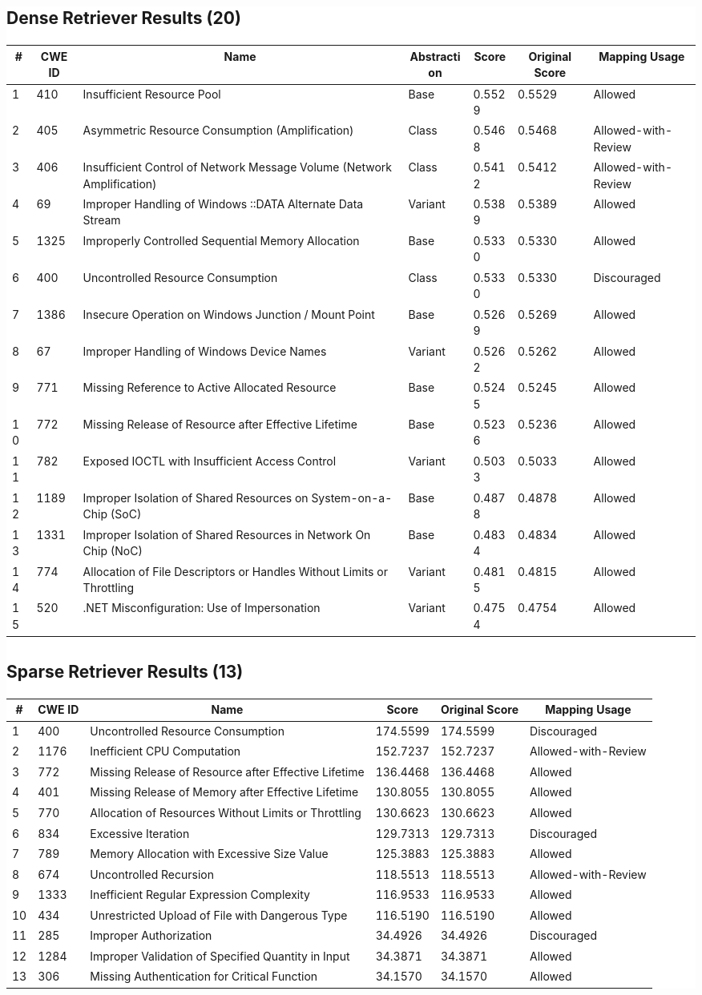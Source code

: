## Dense Retriever Results (20)
| # | CWE ID | Name | Abstraction | Score | Original Score | Mapping Usage |
|---|--------|------|-------------|-------|----------------|---------------|
| 1 | 410 | Insufficient Resource Pool | Base | 0.5529 | 0.5529 | Allowed |
| 2 | 405 | Asymmetric Resource Consumption (Amplification) | Class | 0.5468 | 0.5468 | Allowed-with-Review |
| 3 | 406 | Insufficient Control of Network Message Volume (Network Amplification) | Class | 0.5412 | 0.5412 | Allowed-with-Review |
| 4 | 69 | Improper Handling of Windows ::DATA Alternate Data Stream | Variant | 0.5389 | 0.5389 | Allowed |
| 5 | 1325 | Improperly Controlled Sequential Memory Allocation | Base | 0.5330 | 0.5330 | Allowed |
| 6 | 400 | Uncontrolled Resource Consumption | Class | 0.5330 | 0.5330 | Discouraged |
| 7 | 1386 | Insecure Operation on Windows Junction / Mount Point | Base | 0.5269 | 0.5269 | Allowed |
| 8 | 67 | Improper Handling of Windows Device Names | Variant | 0.5262 | 0.5262 | Allowed |
| 9 | 771 | Missing Reference to Active Allocated Resource | Base | 0.5245 | 0.5245 | Allowed |
| 10 | 772 | Missing Release of Resource after Effective Lifetime | Base | 0.5236 | 0.5236 | Allowed |
| 11 | 782 | Exposed IOCTL with Insufficient Access Control | Variant | 0.5033 | 0.5033 | Allowed |
| 12 | 1189 | Improper Isolation of Shared Resources on System-on-a-Chip (SoC) | Base | 0.4878 | 0.4878 | Allowed |
| 13 | 1331 | Improper Isolation of Shared Resources in Network On Chip (NoC) | Base | 0.4834 | 0.4834 | Allowed |
| 14 | 774 | Allocation of File Descriptors or Handles Without Limits or Throttling | Variant | 0.4815 | 0.4815 | Allowed |
| 15 | 520 | .NET Misconfiguration: Use of Impersonation | Variant | 0.4754 | 0.4754 | Allowed |

## Sparse Retriever Results (13)
| # | CWE ID | Name | Score | Original Score | Mapping Usage |
|---|--------|------|-------|---------------|---------------|
| 1 | 400 | Uncontrolled Resource Consumption | 174.5599 | 174.5599 | Discouraged |
| 2 | 1176 | Inefficient CPU Computation | 152.7237 | 152.7237 | Allowed-with-Review |
| 3 | 772 | Missing Release of Resource after Effective Lifetime | 136.4468 | 136.4468 | Allowed |
| 4 | 401 | Missing Release of Memory after Effective Lifetime | 130.8055 | 130.8055 | Allowed |
| 5 | 770 | Allocation of Resources Without Limits or Throttling | 130.6623 | 130.6623 | Allowed |
| 6 | 834 | Excessive Iteration | 129.7313 | 129.7313 | Discouraged |
| 7 | 789 | Memory Allocation with Excessive Size Value | 125.3883 | 125.3883 | Allowed |
| 8 | 674 | Uncontrolled Recursion | 118.5513 | 118.5513 | Allowed-with-Review |
| 9 | 1333 | Inefficient Regular Expression Complexity | 116.9533 | 116.9533 | Allowed |
| 10 | 434 | Unrestricted Upload of File with Dangerous Type | 116.5190 | 116.5190 | Allowed |
| 11 | 285 | Improper Authorization | 34.4926 | 34.4926 | Discouraged |
| 12 | 1284 | Improper Validation of Specified Quantity in Input | 34.3871 | 34.3871 | Allowed |
| 13 | 306 | Missing Authentication for Critical Function | 34.1570 | 34.1570 | Allowed |
